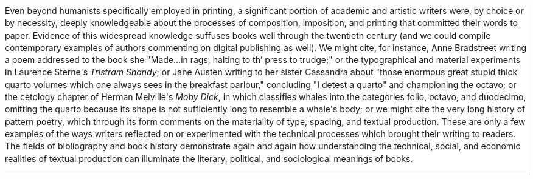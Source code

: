 Even beyond humanists specifically employed in printing, a significant portion of academic and artistic writers were, by choice or by necessity, deeply knowledgeable about the processes of composition, imposition, and printing that committed their words to paper. Evidence of this widespread knowledge suffuses books well through the twentieth century (and we could compile contemporary examples of authors commenting on digital publishing as well). We might cite, for instance, Anne Bradstreet writing a poem addressed to the book she "Made...in rags, halting to th’ press to trudge;" or [the typographical and material experiments in Laurence Sterne's *Tristram Shandy*](https://exhibitions.lib.cam.ac.uk/laurencesterne/case/sternes-publications/); or Jane Austen [writing to her sister Cassandra](http://www.pemberley.com/janeinfo/auslet22.html#letter125) about "those enormous great stupid thick quarto volumes which one always sees in the breakfast parlour," concluding "I detest a quarto" and championing the octavo; or [the cetology chapter](http://www.powermobydick.com/Moby032.html) of Herman Melville's *Moby Dick*, in which classifies whales into the categories folio, octavo, and duodecimo, omitting the quarto because its shape is not sufficiently long to resemble a whale's body; or we might cite the very long history of [pattern poetry](https://collation.folger.edu/easter-wings/), which through its form comments on the materiality of type, spacing, and textual production. These are only a few examples of the ways writers reflected on or experimented with the technical processes which brought their writing to readers. The fields of bibliography and book history demonstrate again and again how understanding the technical, social, and economic realities of textual production can illuminate the literary, political, and sociological meanings of books. 

-----
